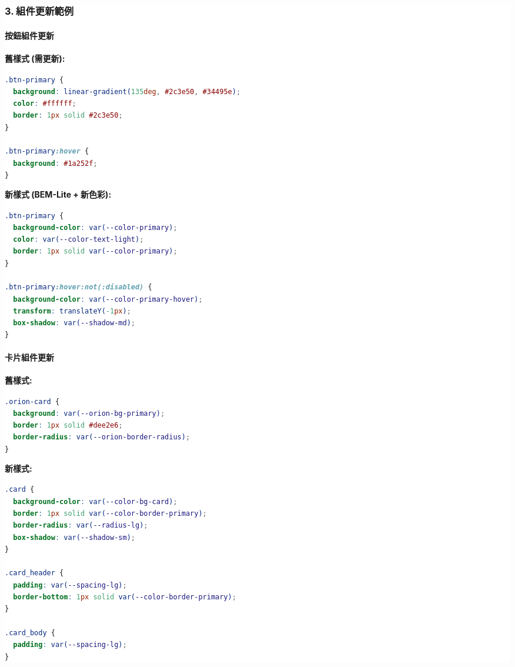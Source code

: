 ### 3. 組件更新範例

#### 按鈕組件更新

**舊樣式 (需更新):**
```css
.btn-primary {
  background: linear-gradient(135deg, #2c3e50, #34495e);
  color: #ffffff;
  border: 1px solid #2c3e50;
}

.btn-primary:hover {
  background: #1a252f;
}
```

**新樣式 (BEM-Lite + 新色彩):**
```css
.btn-primary {
  background-color: var(--color-primary);
  color: var(--color-text-light);
  border: 1px solid var(--color-primary);
}

.btn-primary:hover:not(:disabled) {
  background-color: var(--color-primary-hover);
  transform: translateY(-1px);
  box-shadow: var(--shadow-md);
}
```

#### 卡片組件更新

**舊樣式:**
```css
.orion-card {
  background: var(--orion-bg-primary);
  border: 1px solid #dee2e6;
  border-radius: var(--orion-border-radius);
}
```

**新樣式:**
```css
.card {
  background-color: var(--color-bg-card);
  border: 1px solid var(--color-border-primary);
  border-radius: var(--radius-lg);
  box-shadow: var(--shadow-sm);
}

.card_header {
  padding: var(--spacing-lg);
  border-bottom: 1px solid var(--color-border-primary);
}

.card_body {
  padding: var(--spacing-lg);
}
```
